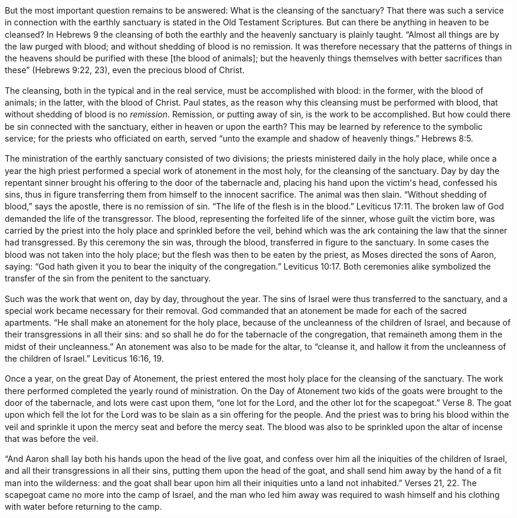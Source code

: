 But the most important question remains to be answered: What is the cleansing of the sanctuary? That there was such a service in connection with the earthly sanctuary is stated in the Old Testament Scriptures. But can there be anything in heaven to be cleansed? In Hebrews 9 the cleansing of both the earthly and the heavenly sanctuary is plainly taught. “Almost all things are by the law purged with blood; and without shedding of blood is no remission. It was therefore necessary that the patterns of things in the heavens should be purified with these \[the blood of animals\]; but the heavenly things themselves with better sacrifices than these” (Hebrews 9:22, 23), even the precious blood of Christ.

The cleansing, both in the typical and in the real service, must be accomplished with blood: in the former, with the blood of animals; in the latter, with the blood of Christ. Paul states, as the reason why this cleansing must be performed with blood, that without shedding of blood is no _remission_. Remission, or putting away of sin, is the work to be accomplished. But how could there be sin connected with the sanctuary, either in heaven or upon the earth? This may be learned by reference to the symbolic service; for the priests who officiated on earth, served “unto the example and shadow of heavenly things.” Hebrews 8:5.

The ministration of the earthly sanctuary consisted of two divisions; the priests ministered daily in the holy place, while once a year the high priest performed a special work of atonement in the most holy, for the cleansing of the sanctuary. Day by day the repentant sinner brought his offering to the door of the tabernacle and, placing his hand upon the victim's head, confessed his sins, thus in figure transferring them from himself to the innocent sacrifice. The animal was then slain. “Without shedding of blood,” says the apostle, there is no remission of sin. “The life of the flesh is in the blood.” Leviticus 17:11. The broken law of God demanded the life of the transgressor. The blood, representing the forfeited life of the sinner, whose guilt the victim bore, was carried by the priest into the holy place and sprinkled before the veil, behind which was the ark containing the law that the sinner had transgressed. By this ceremony the sin was, through the blood, transferred in figure to the sanctuary. In some cases the blood was not taken into the holy place; but the flesh was then to be eaten by the priest, as Moses directed the sons of Aaron, saying: “God hath given it you to bear the iniquity of the congregation.” Leviticus 10:17. Both ceremonies alike symbolized the transfer of the sin from the penitent to the sanctuary.

Such was the work that went on, day by day, throughout the year. The sins of Israel were thus transferred to the sanctuary, and a special work became necessary for their removal. God commanded that an atonement be made for each of the sacred apartments. “He shall make an atonement for the holy place, because of the uncleanness of the children of Israel, and because of their transgressions in all their sins: and so shall he do for the tabernacle of the congregation, that remaineth among them in the midst of their uncleanness.” An atonement was also to be made for the altar, to “cleanse it, and hallow it from the uncleanness of the children of Israel.” Leviticus 16:16, 19.

Once a year, on the great Day of Atonement, the priest entered the most holy place for the cleansing of the sanctuary. The work there performed completed the yearly round of ministration. On the Day of Atonement two kids of the goats were brought to the door of the tabernacle, and lots were cast upon them, “one lot for the Lord, and the other lot for the scapegoat.” Verse 8. The goat upon which fell the lot for the Lord was to be slain as a sin offering for the people. And the priest was to bring his blood within the veil and sprinkle it upon the mercy seat and before the mercy seat. The blood was also to be sprinkled upon the altar of incense that was before the veil.

“And Aaron shall lay both his hands upon the head of the live goat, and confess over him all the iniquities of the children of Israel, and all their transgressions in all their sins, putting them upon the head of the goat, and shall send him away by the hand of a fit man into the wilderness: and the goat shall bear upon him all their iniquities unto a land not inhabited.” Verses 21, 22. The scapegoat came no more into the camp of Israel, and the man who led him away was required to wash himself and his clothing with water before returning to the camp.
